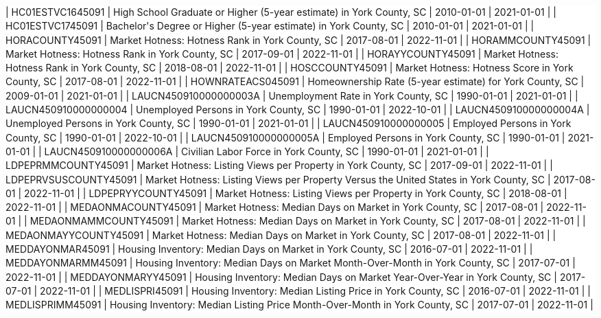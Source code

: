 | HC01ESTVC1645091          | High School Graduate or Higher (5-year estimate) in York County, SC                                                                                                      | 2010-01-01          | 2021-01-01        |
| HC01ESTVC1745091          | Bachelor's Degree or Higher (5-year estimate) in York County, SC                                                                                                         | 2010-01-01          | 2021-01-01        |
| HORACOUNTY45091           | Market Hotness: Hotness Rank in York County, SC                                                                                                                          | 2017-08-01          | 2022-11-01        |
| HORAMMCOUNTY45091         | Market Hotness: Hotness Rank in York County, SC                                                                                                                          | 2017-09-01          | 2022-11-01        |
| HORAYYCOUNTY45091         | Market Hotness: Hotness Rank in York County, SC                                                                                                                          | 2018-08-01          | 2022-11-01        |
| HOSCCOUNTY45091           | Market Hotness: Hotness Score in York County, SC                                                                                                                         | 2017-08-01          | 2022-11-01        |
| HOWNRATEACS045091         | Homeownership Rate (5-year estimate) for York County, SC                                                                                                                 | 2009-01-01          | 2021-01-01        |
| LAUCN450910000000003A     | Unemployment Rate in York County, SC                                                                                                                                     | 1990-01-01          | 2021-01-01        |
| LAUCN450910000000004      | Unemployed Persons in York County, SC                                                                                                                                    | 1990-01-01          | 2022-10-01        |
| LAUCN450910000000004A     | Unemployed Persons in York County, SC                                                                                                                                    | 1990-01-01          | 2021-01-01        |
| LAUCN450910000000005      | Employed Persons in York County, SC                                                                                                                                      | 1990-01-01          | 2022-10-01        |
| LAUCN450910000000005A     | Employed Persons in York County, SC                                                                                                                                      | 1990-01-01          | 2021-01-01        |
| LAUCN450910000000006A     | Civilian Labor Force in York County, SC                                                                                                                                  | 1990-01-01          | 2021-01-01        |
| LDPEPRMMCOUNTY45091       | Market Hotness: Listing Views per Property in York County, SC                                                                                                            | 2017-09-01          | 2022-11-01        |
| LDPEPRVSUSCOUNTY45091     | Market Hotness: Listing Views per Property Versus the United States in York County, SC                                                                                   | 2017-08-01          | 2022-11-01        |
| LDPEPRYYCOUNTY45091       | Market Hotness: Listing Views per Property in York County, SC                                                                                                            | 2018-08-01          | 2022-11-01        |
| MEDAONMACOUNTY45091       | Market Hotness: Median Days on Market in York County, SC                                                                                                                 | 2017-08-01          | 2022-11-01        |
| MEDAONMAMMCOUNTY45091     | Market Hotness: Median Days on Market in York County, SC                                                                                                                 | 2017-08-01          | 2022-11-01        |
| MEDAONMAYYCOUNTY45091     | Market Hotness: Median Days on Market in York County, SC                                                                                                                 | 2017-08-01          | 2022-11-01        |
| MEDDAYONMAR45091          | Housing Inventory: Median Days on Market in York County, SC                                                                                                              | 2016-07-01          | 2022-11-01        |
| MEDDAYONMARMM45091        | Housing Inventory: Median Days on Market Month-Over-Month in York County, SC                                                                                             | 2017-07-01          | 2022-11-01        |
| MEDDAYONMARYY45091        | Housing Inventory: Median Days on Market Year-Over-Year in York County, SC                                                                                               | 2017-07-01          | 2022-11-01        |
| MEDLISPRI45091            | Housing Inventory: Median Listing Price in York County, SC                                                                                                               | 2016-07-01          | 2022-11-01        |
| MEDLISPRIMM45091          | Housing Inventory: Median Listing Price Month-Over-Month in York County, SC                                                                                              | 2017-07-01          | 2022-11-01        |